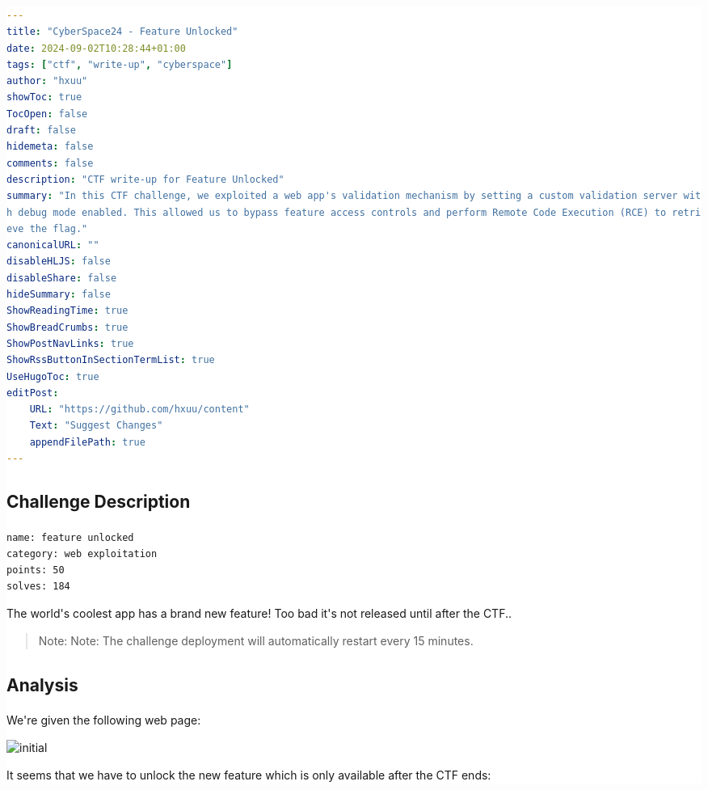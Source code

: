 ```yaml
---
title: "CyberSpace24 - Feature Unlocked"
date: 2024-09-02T10:28:44+01:00
tags: ["ctf", "write-up", "cyberspace"]
author: "hxuu"
showToc: true
TocOpen: false
draft: false
hidemeta: false
comments: false
description: "CTF write-up for Feature Unlocked"
summary: "In this CTF challenge, we exploited a web app's validation mechanism by setting a custom validation server with debug mode enabled. This allowed us to bypass feature access controls and perform Remote Code Execution (RCE) to retrieve the flag."
canonicalURL: ""
disableHLJS: false
disableShare: false
hideSummary: false
ShowReadingTime: true
ShowBreadCrumbs: true
ShowPostNavLinks: true
ShowRssButtonInSectionTermList: true
UseHugoToc: true
editPost:
    URL: "https://github.com/hxuu/content"
    Text: "Suggest Changes"
    appendFilePath: true
---
```


## Challenge Description

```
name: feature unlocked
category: web exploitation
points: 50
solves: 184
```

The world's coolest app has a brand new feature! Too bad it's not released until after the CTF..

> Note: Note: The challenge deployment will automatically restart every 15 minutes.


## Analysis

We're given the following web page:


![initial](/blog/images/2024-09-02-10-32-42.png)

It seems that we have to unlock the new feature which is only available after the CTF ends:
